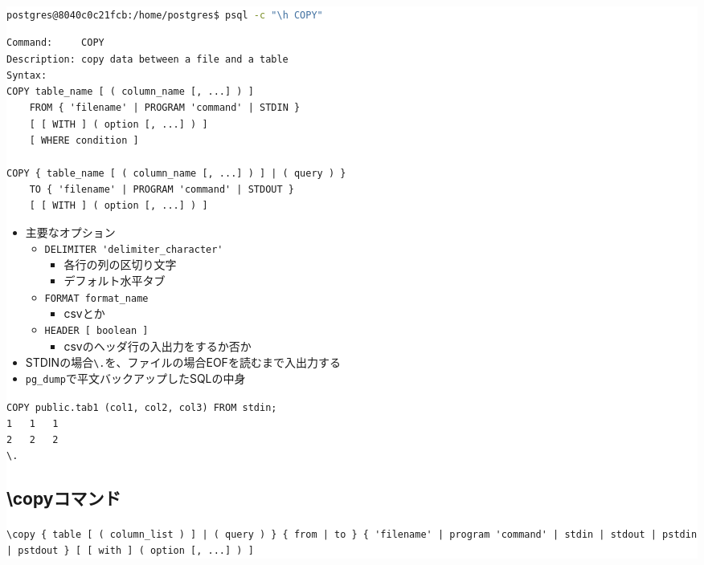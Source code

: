 ```sh
postgres@8040c0c21fcb:/home/postgres$ psql -c "\h COPY"
```

```
Command:     COPY
Description: copy data between a file and a table
Syntax:
COPY table_name [ ( column_name [, ...] ) ]
    FROM { 'filename' | PROGRAM 'command' | STDIN }
    [ [ WITH ] ( option [, ...] ) ]
    [ WHERE condition ]

COPY { table_name [ ( column_name [, ...] ) ] | ( query ) }
    TO { 'filename' | PROGRAM 'command' | STDOUT }
    [ [ WITH ] ( option [, ...] ) ]
```

- 主要なオプション
    - `DELIMITER 'delimiter_character'`
        - 各行の列の区切り文字
        - デフォルト水平タブ
    - `FORMAT format_name`
        - csvとか
    - `HEADER [ boolean ]`
        - csvのヘッダ行の入出力をするか否か
- STDINの場合`\.`を、ファイルの場合EOFを読むまで入出力する
- `pg_dump`で平文バックアップしたSQLの中身

```
COPY public.tab1 (col1, col2, col3) FROM stdin;
1	1	1
2	2	2
\.
```



## \copyコマンド ##


```
\copy { table [ ( column_list ) ] | ( query ) } { from | to } { 'filename' | program 'command' | stdin | stdout | pstdin | pstdout } [ [ with ] ( option [, ...] ) ]
```


